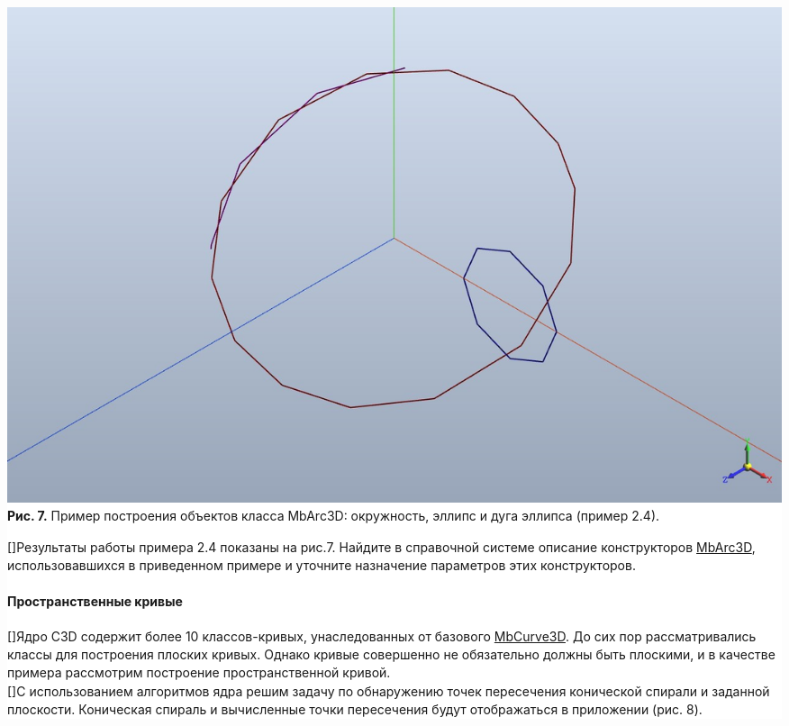 ![](res/img8.jpg)  
**Рис. 7.** Пример построения объектов класса MbArc3D: окружность, эллипс и дуга эллипса (пример 2.4).

[]Результаты работы примера 2.4 показаны на рис.7. Найдите в справочной системе описание конструкторов [MbArc3D](doc::/MbArc3D), использовавшихся в приведенном примере и уточните назначение параметров этих конструкторов.

#### <a name="title_9"> []()Пространственные кривые</a>
[]Ядро C3D содержит более 10 классов-кривых, унаследованных от базового [MbCurve3D](doc::/MbCurve3D). До сих пор рассматривались классы для построения плоских кривых. Однако кривые совершенно не обязательно должны быть плоскими, и в качестве примера рассмотрим построение пространственной кривой.  
[]С использованием алгоритмов ядра решим задачу по обнаружению точек пересечения конической спирали и заданной плоскости. Коническая спираль и вычисленные точки пересечения будут отображаться в приложении (рис. 8).
